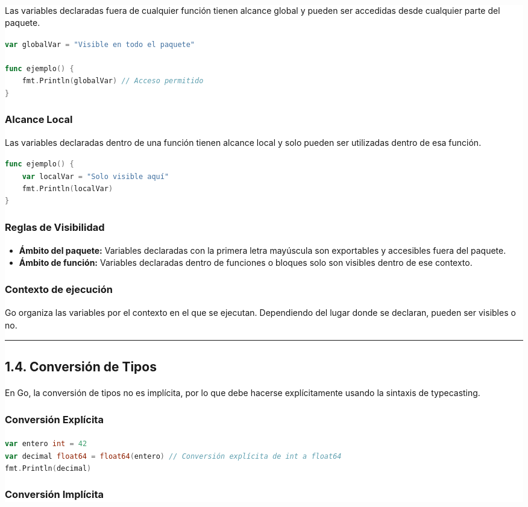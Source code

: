 Las variables declaradas fuera de cualquier función tienen alcance global y pueden ser accedidas desde cualquier parte del paquete.

```go
var globalVar = "Visible en todo el paquete"

func ejemplo() {
    fmt.Println(globalVar) // Acceso permitido
}

```

### Alcance Local

Las variables declaradas dentro de una función tienen alcance local y solo pueden ser utilizadas dentro de esa función.

```go
func ejemplo() {
    var localVar = "Solo visible aquí"
    fmt.Println(localVar)
}
```

### Reglas de Visibilidad

- **Ámbito del paquete:** Variables declaradas con la primera letra mayúscula son exportables y accesibles fuera del paquete.
- **Ámbito de función:** Variables declaradas dentro de funciones o bloques solo son visibles dentro de ese contexto.

### Contexto de ejecución

Go organiza las variables por el contexto en el que se ejecutan. Dependiendo del lugar donde se declaran, pueden ser visibles o no.

---

## 1.4. Conversión de Tipos

En Go, la conversión de tipos no es implícita, por lo que debe hacerse explícitamente usando la sintaxis de typecasting.

### Conversión Explícita

```go
var entero int = 42
var decimal float64 = float64(entero) // Conversión explícita de int a float64
fmt.Println(decimal)

```

### Conversión Implícita
